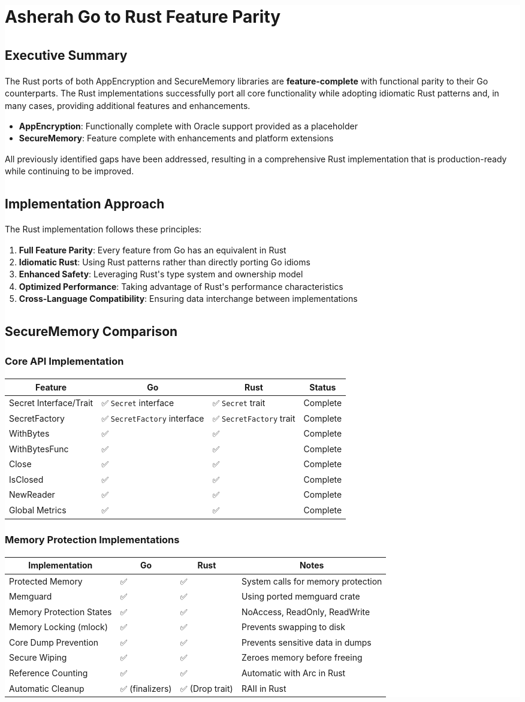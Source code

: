 # Asherah Go to Rust Feature Parity

## Executive Summary

The Rust ports of both AppEncryption and SecureMemory libraries are **feature-complete** with functional parity to their Go counterparts. The Rust implementations successfully port all core functionality while adopting idiomatic Rust patterns and, in many cases, providing additional features and enhancements.

- **AppEncryption**: Functionally complete with Oracle support provided as a placeholder
- **SecureMemory**: Feature complete with enhancements and platform extensions

All previously identified gaps have been addressed, resulting in a comprehensive Rust implementation that is production-ready while continuing to be improved.

## Implementation Approach

The Rust implementation follows these principles:

1. **Full Feature Parity**: Every feature from Go has an equivalent in Rust
2. **Idiomatic Rust**: Using Rust patterns rather than directly porting Go idioms
3. **Enhanced Safety**: Leveraging Rust's type system and ownership model
4. **Optimized Performance**: Taking advantage of Rust's performance characteristics
5. **Cross-Language Compatibility**: Ensuring data interchange between implementations

## SecureMemory Comparison

### Core API Implementation

| Feature | Go | Rust | Status |
|---------|-----|------|--------|
| Secret Interface/Trait | ✅ `Secret` interface | ✅ `Secret` trait | Complete |
| SecretFactory | ✅ `SecretFactory` interface | ✅ `SecretFactory` trait | Complete |
| WithBytes | ✅ | ✅ | Complete |
| WithBytesFunc | ✅ | ✅ | Complete |
| Close | ✅ | ✅ | Complete |
| IsClosed | ✅ | ✅ | Complete |
| NewReader | ✅ | ✅ | Complete |
| Global Metrics | ✅ | ✅ | Complete |

### Memory Protection Implementations

| Implementation | Go | Rust | Notes |
|----------------|-----|------|-------|
| Protected Memory | ✅ | ✅ | System calls for memory protection |
| Memguard | ✅ | ✅ | Using ported memguard crate |
| Memory Protection States | ✅ | ✅ | NoAccess, ReadOnly, ReadWrite |
| Memory Locking (mlock) | ✅ | ✅ | Prevents swapping to disk |
| Core Dump Prevention | ✅ | ✅ | Prevents sensitive data in dumps |
| Secure Wiping | ✅ | ✅ | Zeroes memory before freeing |
| Reference Counting | ✅ | ✅ | Automatic with Arc in Rust |
| Automatic Cleanup | ✅ (finalizers) | ✅ (Drop trait) | RAII in Rust |